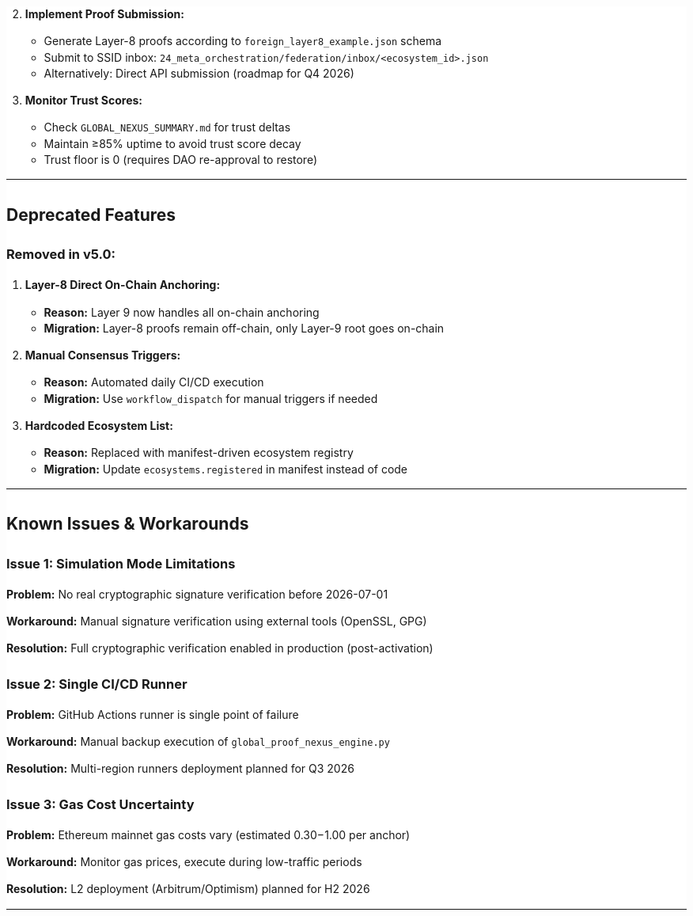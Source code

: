 2. **Implement Proof Submission:**
   - Generate Layer-8 proofs according to `foreign_layer8_example.json` schema
   - Submit to SSID inbox: `24_meta_orchestration/federation/inbox/<ecosystem_id>.json`
   - Alternatively: Direct API submission (roadmap for Q4 2026)

3. **Monitor Trust Scores:**
   - Check `GLOBAL_NEXUS_SUMMARY.md` for trust deltas
   - Maintain ≥85% uptime to avoid trust score decay
   - Trust floor is 0 (requires DAO re-approval to restore)

---

## Deprecated Features

### Removed in v5.0:

1. **Layer-8 Direct On-Chain Anchoring:**
   - **Reason:** Layer 9 now handles all on-chain anchoring
   - **Migration:** Layer-8 proofs remain off-chain, only Layer-9 root goes on-chain

2. **Manual Consensus Triggers:**
   - **Reason:** Automated daily CI/CD execution
   - **Migration:** Use `workflow_dispatch` for manual triggers if needed

3. **Hardcoded Ecosystem List:**
   - **Reason:** Replaced with manifest-driven ecosystem registry
   - **Migration:** Update `ecosystems.registered` in manifest instead of code

---

## Known Issues & Workarounds

### Issue 1: Simulation Mode Limitations

**Problem:** No real cryptographic signature verification before 2026-07-01

**Workaround:** Manual signature verification using external tools (OpenSSL, GPG)

**Resolution:** Full cryptographic verification enabled in production (post-activation)

### Issue 2: Single CI/CD Runner

**Problem:** GitHub Actions runner is single point of failure

**Workaround:** Manual backup execution of `global_proof_nexus_engine.py`

**Resolution:** Multi-region runners deployment planned for Q3 2026

### Issue 3: Gas Cost Uncertainty

**Problem:** Ethereum mainnet gas costs vary (estimated $0.30-$1.00 per anchor)

**Workaround:** Monitor gas prices, execute during low-traffic periods

**Resolution:** L2 deployment (Arbitrum/Optimism) planned for H2 2026

---